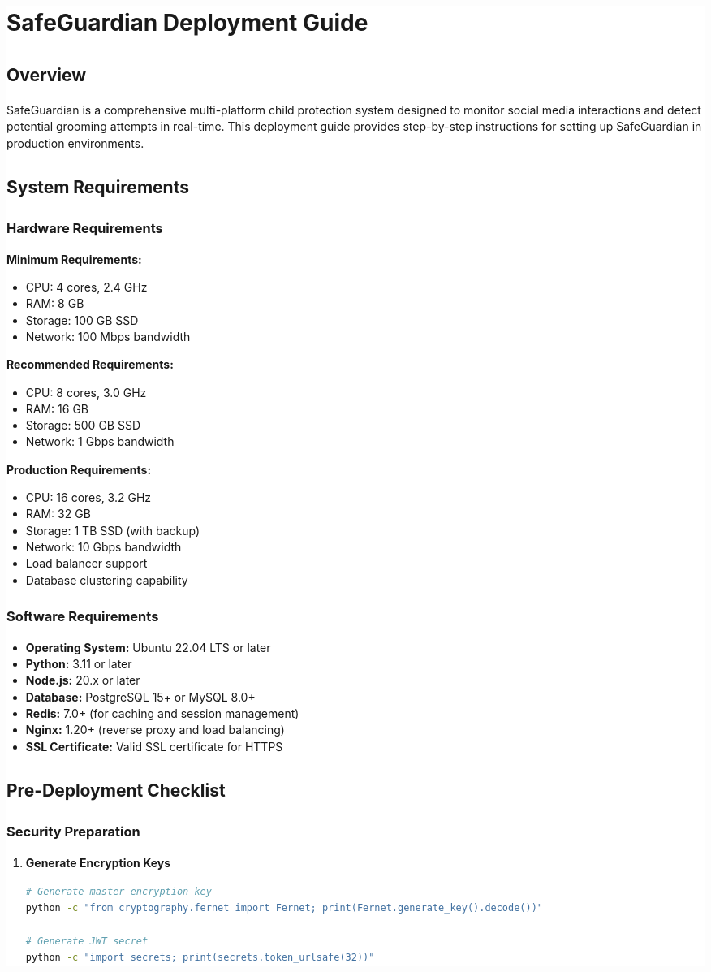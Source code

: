 # SafeGuardian Deployment Guide

## Overview

SafeGuardian is a comprehensive multi-platform child protection system designed to monitor social media interactions and detect potential grooming attempts in real-time. This deployment guide provides step-by-step instructions for setting up SafeGuardian in production environments.

## System Requirements

### Hardware Requirements

**Minimum Requirements:**
- CPU: 4 cores, 2.4 GHz
- RAM: 8 GB
- Storage: 100 GB SSD
- Network: 100 Mbps bandwidth

**Recommended Requirements:**
- CPU: 8 cores, 3.0 GHz
- RAM: 16 GB
- Storage: 500 GB SSD
- Network: 1 Gbps bandwidth

**Production Requirements:**
- CPU: 16 cores, 3.2 GHz
- RAM: 32 GB
- Storage: 1 TB SSD (with backup)
- Network: 10 Gbps bandwidth
- Load balancer support
- Database clustering capability

### Software Requirements

- **Operating System:** Ubuntu 22.04 LTS or later
- **Python:** 3.11 or later
- **Node.js:** 20.x or later
- **Database:** PostgreSQL 15+ or MySQL 8.0+
- **Redis:** 7.0+ (for caching and session management)
- **Nginx:** 1.20+ (reverse proxy and load balancing)
- **SSL Certificate:** Valid SSL certificate for HTTPS

## Pre-Deployment Checklist

### Security Preparation

1. **Generate Encryption Keys**
   ```bash
   # Generate master encryption key
   python -c "from cryptography.fernet import Fernet; print(Fernet.generate_key().decode())"
   
   # Generate JWT secret
   python -c "import secrets; print(secrets.token_urlsafe(32))"
   ```

